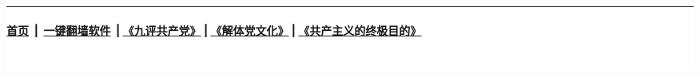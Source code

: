 

------------------------
#### [首页](https://github.com/gfw-breaker/banned-news3/blob/master/README.md) &nbsp;|&nbsp; [一键翻墙软件](https://github.com/gfw-breaker/nogfw/blob/master/README.md) &nbsp;| [《九评共产党》](https://github.com/gfw-breaker/9ping.md/blob/master/README.md#九评之一评共产党是什么) | [《解体党文化》](https://github.com/gfw-breaker/jtdwh.md/blob/master/README.md) | [《共产主义的终极目的》](https://github.com/gfw-breaker/gczydzjmd.md/blob/master/README.md)


<img src='http://gfw-breaker.win/banned-news3/pages/soh6/595285?lang=b5.md' width='0px' height='0px'/>